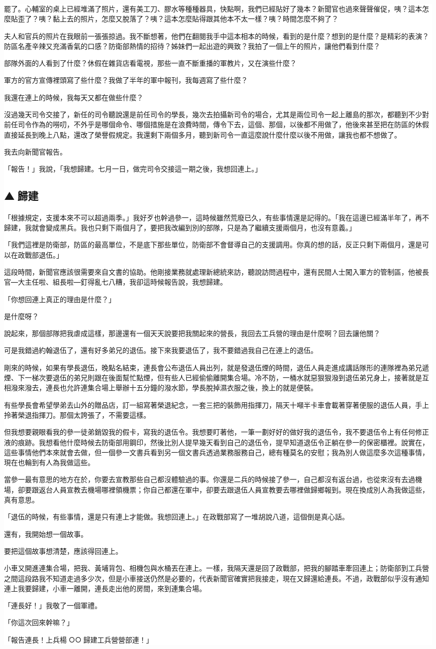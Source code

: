 罷了。心輔室的桌上已經堆滿了照片，還有美工刀、膠水等種種器具，快點啊，我們已經貼好了幾本？新聞官也過來聲聲催促，咦？這本怎麼貼歪了？咦？黏上去的照片，怎麼又脫落了？咦？這本怎麼貼得跟其他本不太一樣？咦？時間怎麼不夠了？

夫人和官兵的照片在我眼前一張張掠過。我不斷想著，他們在翻閱我手中這本相本的時候，看到的是什麼？想到的是什麼？是精彩的表演？防區名產辛辣又充滿香氣的口感？防衛部熱情的招待？姊妹們一起出遊的興致？我拍了一個上午的照片，讓他們看到什麼？

部隊外面的人看到了什麼？休假在雜貨店看電視，那些一直不斷重播的軍教片，又在演些什麼？

軍方的官方宣傳裡頭寫了些什麼？我做了半年的軍中報刊，我每週寫了些什麼？

我還在連上的時候，我每天又都在做些什麼？

沒過幾天司令交接了，新任的司令聽說還是前任司令的學長，幾次去拍攝新司令的場合，尤其是兩位司令一起上離島的那次，都聽到不少對前任司令作為的嘮叨，不外乎是哪個命令、哪個措施是在浪費時間，傳令下去，這個、那個，以後都不用做了，他後來甚至把在防區的休假直接延長到晚上八點，還改了榮譽假規定。我還剩下兩個多月，聽到新司令一直這麼說什麼什麼以後不用做，讓我也都不想做了。

我去向新聞官報告。

「報告！」我說，「我想歸建。七月一日，做完司令交接這一期之後，我想回連上。」

## ▲ 歸建

「根據規定，支援本來不可以超過兩季。」我好歹也幹過參一，這時候雖然荒廢已久，有些事情還是記得的。「我在這邊已經滿半年了，再不歸建，我就會變成黑兵。我也只剩下兩個月了，要把我改編到別的部隊，只是為了繼續支援兩個月，也沒有意義。」

「我們這裡是防衛部，防區的最高單位，不是底下那些單位，防衛部不會督導自己的支援調用。你真的想的話，反正只剩下兩個月，還是可以在政戰部退伍。」

這段時間，新聞官應該很需要來自文書的協助。他剛接業務就處理新總統來訪，聽說訪問過程中，還有民間人士闖入軍方的管制區，他被長官—大主任啦、組長啦—釘得亂七八糟，我卻這時候報告說，我想歸建。

「你想回連上真正的理由是什麼？」

是什麼呀？

說起來，那個部隊把我虐成這樣，那邊還有一個天天說要把我關起來的營長，我回去工兵營的理由是什麼啊？回去讓他關？

可是我錯過約翰退伍了，還有好多弟兄的退伍。接下來我要退伍了，我不要錯過我自己在連上的退伍。

剛來的時候，如果有學長退伍，晚點名結束，連長會公布退伍人員出列，就是發退伍煙的時間，退伍人員走進成講話隊形的連隊裡為弟兄遞煙、下一梯次要退伍的弟兄則跟在後面幫忙點煙，但有些人已經偷偷離開集合場。冷不防，一桶水就惡狠狠潑到退伍弟兄身上，接著就是互相潑來潑去，連長也允許連集合場上舉辦十五分鐘的潑水節，學長脫掉濕衣服之後，換上的就是便裝。

有些學長會希望學弟去山外的贈品店，訂一組寫著榮退紀念，一套三把的裝飾用指揮刀，隔天十噸半卡車會載著穿著便服的退伍人員，手上拎著榮退指揮刀。那個太誇張了，不需要這樣。

但我想要親眼看我的參一徒弟銷毀我的假卡，寫我的退伍令。我想要盯著他，一筆一劃好好的做好我的退伍令，我不要退伍令上有任何修正液的痕跡。我想看他什麼時候去防衛部用鋼印，然後比別人提早幾天看到自己的退伍令，提早知道退伍令正躺在參一的保密櫃裡。說實在，這些事情他們本來就會去做，但一個參一文書兵看到另一個文書兵透過業務服務自己，總有種莫名的安慰；我為別人做這麼多次這種事情，現在也輪到有人為我做這些。

當參一最有意思的地方在於，你要去宣教那些自己都沒體驗過的事。你還是二兵的時候接了參一，自己都沒有返台過，也從來沒有去過機場，卻要跟返台人員宣教去機場哪裡領機票；你自己都還在軍中，卻要去跟退伍人員宣教要去哪裡做歸鄉報到。現在換成別人為我做這些，真有意思。

「退伍的時候，有些事情，還是只有連上才能做。我想回連上。」在政戰部寫了一堆胡說八道，這個倒是真心話。

還有，我開始想一個故事。

要把這個故事想清楚，應該得回連上。

小車又開進連集合場，把我、黃埔背包、相機包與水桶丟在連上。一樣，我隔天還是回了政戰部，把我的腳踏車牽回連上；防衛部到工兵營之間這段路我不知道走過多少次，但是小車接送仍然是必要的，代表新聞官確實把我接走，現在又歸還給連長。不過，政戰部似乎沒有通知連上我要歸建，小車一離開，連長走出他的房間，來到連集合場。

「連長好！」我敬了一個軍禮。

「你這次回來幹嘛？」

「報告連長！上兵楊 ○○ 歸建工兵營營部連！」
